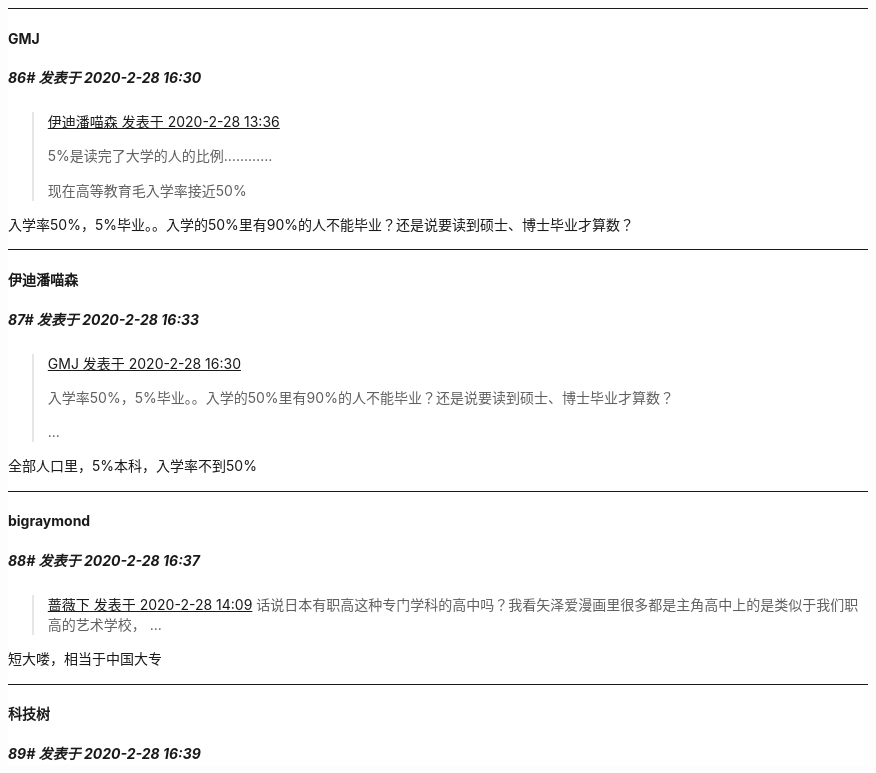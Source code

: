 


-----

####  GMJ  
##### 86#       发表于 2020-2-28 16:30



<blockquote><a href="httphttps://bbs.saraba1st.com/2b/forum.php?mod=redirect&amp;goto=findpost&amp;pid=46555886&amp;ptid=1916213" target="_blank">伊迪潘喵森 发表于 2020-2-28 13:36</a>

5%是读完了大学的人的比例…………

现在高等教育毛入学率接近50%</blockquote>
入学率50%，5%毕业。。入学的50%里有90%的人不能毕业？还是说要读到硕士、博士毕业才算数？








-----

####  伊迪潘喵森  
##### 87#       发表于 2020-2-28 16:33



<blockquote><a href="httphttps://bbs.saraba1st.com/2b/forum.php?mod=redirect&amp;goto=findpost&amp;pid=46557831&amp;ptid=1916213" target="_blank">GMJ 发表于 2020-2-28 16:30</a>

入学率50%，5%毕业。。入学的50%里有90%的人不能毕业？还是说要读到硕士、博士毕业才算数？


 ...</blockquote>
全部人口里，5%本科，入学率不到50%







-----

####  bigraymond  
##### 88#       发表于 2020-2-28 16:37



<blockquote><a href="httphttps://bbs.saraba1st.com/2b/forum.php?mod=redirect&amp;goto=findpost&amp;pid=46556279&amp;ptid=1916213" target="_blank">蔷薇下 发表于 2020-2-28 14:09</a>
话说日本有职高这种专门学科的高中吗？我看矢泽爱漫画里很多都是主角高中上的是类似于我们职高的艺术学校， ...</blockquote>
短大喽，相当于中国大专







-----

####  科技树  
##### 89#       发表于 2020-2-28 16:39
